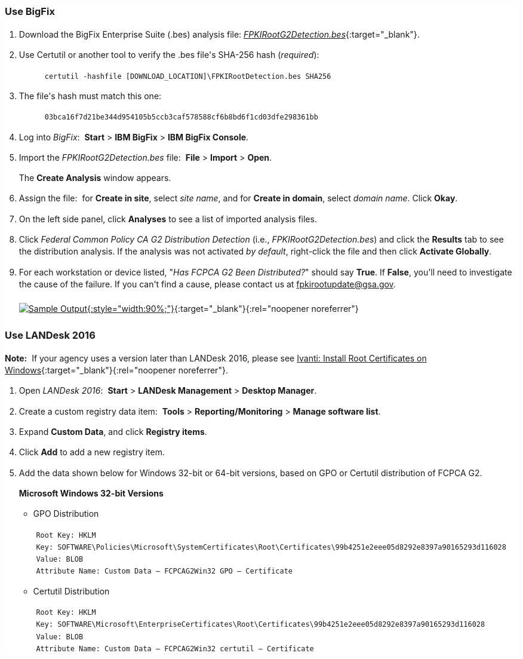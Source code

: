 ### Use BigFix

1. Download the BigFix Enterprise Suite (.bes) analysis file: [*FPKIRootG2Detection.bes*]({{site.baseurl}}/fpki/common/FPKIRootG2Detection.bes){:target="_blank"}.

2. Use Certutil or another tool to verify the .bes file's SHA-256 hash (*required*):

    ```
          certutil -hashfile [DOWNLOAD_LOCATION]\FPKIRootDetection.bes SHA256
    ```
    
3. The file's hash must match this one:

    ```
          03bca16f7d21be344d954105b5ccb3caf578588cf6b8bd6f1cd03dfe298361bb
    ```

4. Log into *BigFix*:&nbsp;&nbsp;**Start** > **IBM BigFix** > **IBM BigFix Console**.
5. Import the *FPKIRootG2Detection.bes* file:&nbsp;&nbsp;**File** > **Import** > **Open**.

	The **Create Analysis** window appears.
	
6. Assign the file:&nbsp;&nbsp;for **Create in site**, select *site name*, and for **Create in domain**, select *domain name*. Click **Okay**.
7. On the left side panel, click **Analyses** to see a list of imported analysis files.
8. Click *Federal Common Policy CA G2 Distribution Detection* (i.e., *FPKIRootG2Detection.bes*) and click the **Results** tab to see the distribution analysis. If the analysis was not activated _by default_, right-click the file and then click **Activate Globally**. 
9. For each workstation or device listed, "*Has FCPCA G2 Been Distributed?*" should say **True**. If **False**, you'll need to investigate the cause of the failure. If you can't find a cause, please contact us at fpkirootupdate@gsa.gov.<br><br /> 
    [![Sample Output]({{site.baseurl}}/assets/fpki/bigfix-results.jpg){:style="width:90%;"}]({{site.baseurl}}/assets/fpki/bigfix-results.jpg){:target="_blank"}{:rel="noopener noreferrer"}

### Use LANDesk 2016

**Note:**&nbsp;&nbsp;If your agency uses a version later than LANDesk 2016, please see [Ivanti: Install Root Certificates on Windows](https://help.ivanti.com/ap/help/en_US/fd/4.4/Content/FileDirector/Admin/3_Clients/Install_Root_Certificate_on_Windows.htm){:target="_blank"}{:rel="noopener noreferrer"}.<br>

1. Open *LANDesk 2016*:&nbsp;&nbsp;**Start** > **LANDesk Management** > **Desktop Manager**.
2. Create a custom registry data item:&nbsp;&nbsp;**Tools** > **Reporting/Monitoring** > **Manage software list**.
3. Expand **Custom Data**, and click **Registry items**.
4. Click **Add** to add a new registry item.
5. Add the data shown below for Windows 32-bit or 64-bit versions, based on GPO or Certutil distribution of FCPCA G2.
	
	**Microsoft Windows 32-bit Versions**
	- GPO Distribution
	```
		Root Key: HKLM
		Key: SOFTWARE\Policies\Microsoft\SystemCertificates\Root\Certificates\99b4251e2eee05d8292e8397a90165293d116028
		Value: BLOB
		Attribute Name: Custom Data – FCPCAG2Win32 GPO – Certificate
	```
	- Certutil Distribution
	```
		Root Key: HKLM
		Key: SOFTWARE\Microsoft\EnterpriseCertificates\Root\Certificates\99b4251e2eee05d8292e8397a90165293d116028
		Value: BLOB
		Attribute Name: Custom Data – FCPCAG2Win32 certutil – Certificate
	```
	